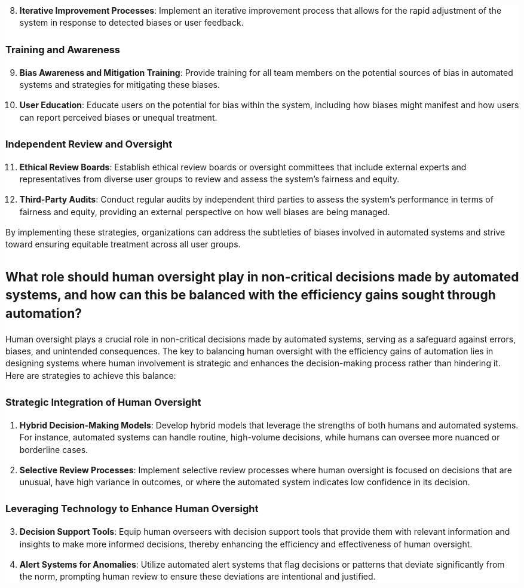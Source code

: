 8. **Iterative Improvement Processes**: Implement an iterative improvement process that allows for the rapid adjustment of the system in response to detected biases or user feedback.

### Training and Awareness

9. **Bias Awareness and Mitigation Training**: Provide training for all team members on the potential sources of bias in automated systems and strategies for mitigating these biases.

10. **User Education**: Educate users on the potential for bias within the system, including how biases might manifest and how users can report perceived biases or unequal treatment.

### Independent Review and Oversight

11. **Ethical Review Boards**: Establish ethical review boards or oversight committees that include external experts and representatives from diverse user groups to review and assess the system’s fairness and equity.

12. **Third-Party Audits**: Conduct regular audits by independent third parties to assess the system’s performance in terms of fairness and equity, providing an external perspective on how well biases are being managed.

By implementing these strategies, organizations can address the subtleties of biases involved in automated systems and strive toward ensuring equitable treatment across all user groups.

## What role should human oversight play in non-critical decisions made by automated systems, and how can this be balanced with the efficiency gains sought through automation?

Human oversight plays a crucial role in non-critical decisions made by automated systems, serving as a safeguard against errors, biases, and unintended consequences. The key to balancing human oversight with the efficiency gains of automation lies in designing systems where human involvement is strategic and enhances the decision-making process rather than hindering it. Here are strategies to achieve this balance:

### Strategic Integration of Human Oversight

1. **Hybrid Decision-Making Models**: Develop hybrid models that leverage the strengths of both humans and automated systems. For instance, automated systems can handle routine, high-volume decisions, while humans can oversee more nuanced or borderline cases.

2. **Selective Review Processes**: Implement selective review processes where human oversight is focused on decisions that are unusual, have high variance in outcomes, or where the automated system indicates low confidence in its decision.

### Leveraging Technology to Enhance Human Oversight

3. **Decision Support Tools**: Equip human overseers with decision support tools that provide them with relevant information and insights to make more informed decisions, thereby enhancing the efficiency and effectiveness of human oversight.

4. **Alert Systems for Anomalies**: Utilize automated alert systems that flag decisions or patterns that deviate significantly from the norm, prompting human review to ensure these deviations are intentional and justified.
